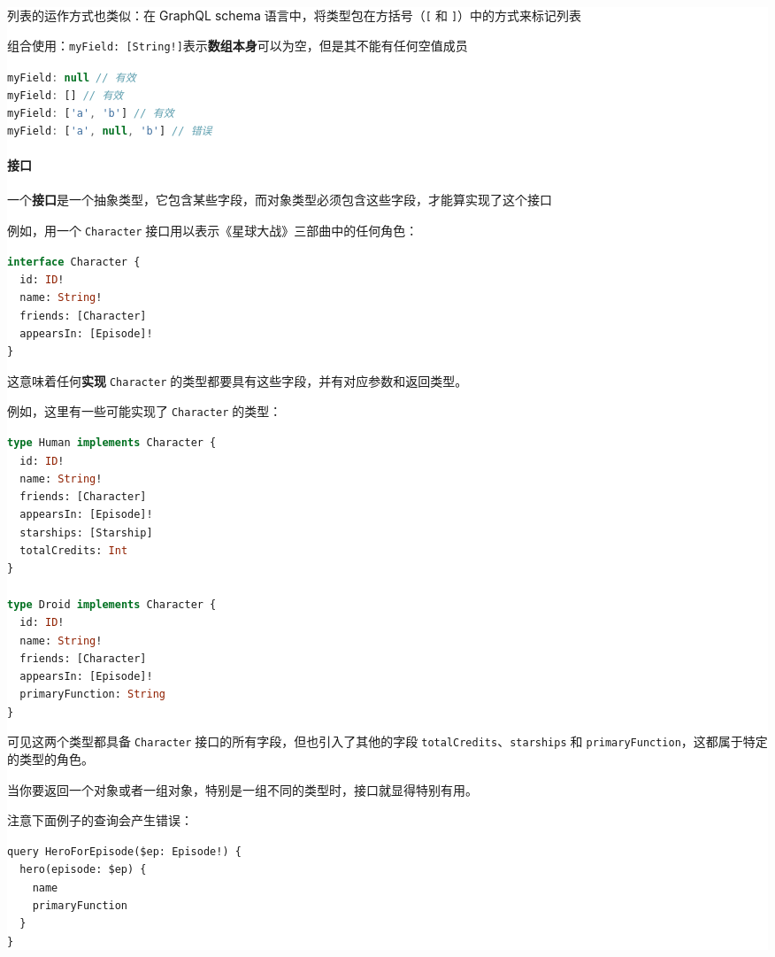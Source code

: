 列表的运作方式也类似：在 GraphQL schema 语言中，将类型包在方括号（`[` 和 `]`）中的方式来标记列表

组合使用：`myField: [String!]`表示**数组本身**可以为空，但是其不能有任何空值成员

```js
myField: null // 有效
myField: [] // 有效
myField: ['a', 'b'] // 有效
myField: ['a', null, 'b'] // 错误
```

#### 接口

一个**接口**是一个抽象类型，它包含某些字段，而对象类型必须包含这些字段，才能算实现了这个接口

例如，用一个 `Character` 接口用以表示《星球大战》三部曲中的任何角色：

```graphql
interface Character {
  id: ID!
  name: String!
  friends: [Character]
  appearsIn: [Episode]!
}
```

这意味着任何**实现** `Character` 的类型都要具有这些字段，并有对应参数和返回类型。

例如，这里有一些可能实现了 `Character` 的类型：

```graphql
type Human implements Character {
  id: ID!
  name: String!
  friends: [Character]
  appearsIn: [Episode]!
  starships: [Starship]
  totalCredits: Int
}
 
type Droid implements Character {
  id: ID!
  name: String!
  friends: [Character]
  appearsIn: [Episode]!
  primaryFunction: String
}
```

可见这两个类型都具备 `Character` 接口的所有字段，但也引入了其他的字段 `totalCredits`、`starships` 和 `primaryFunction`，这都属于特定的类型的角色。

当你要返回一个对象或者一组对象，特别是一组不同的类型时，接口就显得特别有用。

注意下面例子的查询会产生错误：

```
query HeroForEpisode($ep: Episode!) {
  hero(episode: $ep) {
    name
    primaryFunction
  }
}
```
